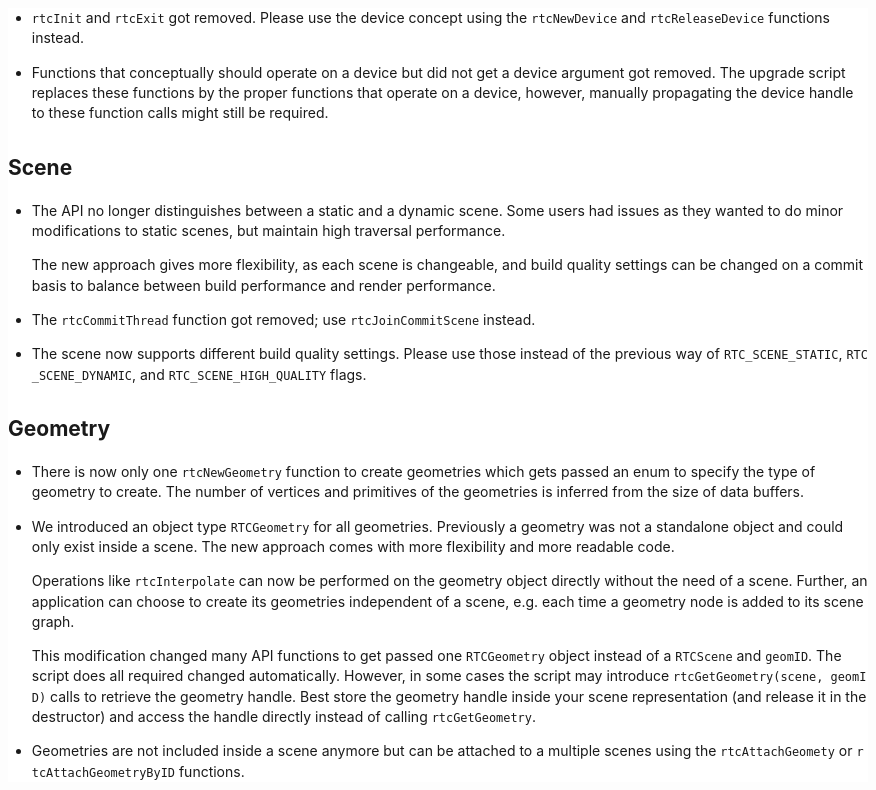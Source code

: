 -   `rtcInit` and `rtcExit` got removed. Please use the device concept
    using the `rtcNewDevice` and `rtcReleaseDevice` functions instead.

-   Functions that conceptually should operate on a device but did not
    get a device argument got removed. The upgrade script replaces
    these functions by the proper functions that operate on a device,
    however, manually propagating the device handle to these function
    calls might still be required.

Scene
-----

-   The API no longer distinguishes between a static and a
    dynamic scene. Some users had issues as they wanted to do minor
    modifications to static scenes, but maintain high
    traversal performance.

    The new approach gives more flexibility, as each scene is
    changeable, and build quality settings can be changed on a commit
    basis to balance between build performance and render performance.

-   The `rtcCommitThread` function got removed; use
    `rtcJoinCommitScene` instead.

-   The scene now supports different build quality settings. Please use
    those instead of the previous way of `RTC_SCENE_STATIC`,
    `RTC_SCENE_DYNAMIC`, and `RTC_SCENE_HIGH_QUALITY` flags.

Geometry
--------

-   There is now only one `rtcNewGeometry` function to create
    geometries which gets passed an enum to specify the type of
    geometry to create. The number of vertices and primitives of the
    geometries is inferred from the size of data buffers.

-   We introduced an object type `RTCGeometry` for all geometries.
    Previously a geometry was not a standalone object and could only
    exist inside a scene. The new approach comes with more flexibility
    and more readable code.

    Operations like `rtcInterpolate` can now be performed on the
    geometry object directly without the need of a scene. Further, an
    application can choose to create its geometries independent of a
    scene, e.g. each time a geometry node is added to its scene graph.

    This modification changed many API functions to get passed one
    `RTCGeometry` object instead of a `RTCScene` and `geomID`. The
    script does all required changed automatically. However, in some
    cases the script may introduce `rtcGetGeometry(scene, geomID)`
    calls to retrieve the geometry handle. Best store the geometry
    handle inside your scene representation (and release it in
    the destructor) and access the handle directly instead of calling
    `rtcGetGeometry`.

-   Geometries are not included inside a scene anymore but can be
    attached to a multiple scenes using the `rtcAttachGeomety` or
    `rtcAttachGeometryByID` functions.
